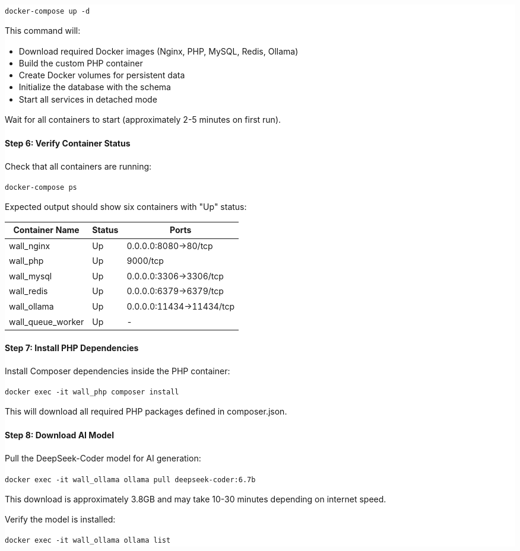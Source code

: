 ```
docker-compose up -d
```

This command will:
- Download required Docker images (Nginx, PHP, MySQL, Redis, Ollama)
- Build the custom PHP container
- Create Docker volumes for persistent data
- Initialize the database with the schema
- Start all services in detached mode

Wait for all containers to start (approximately 2-5 minutes on first run).

#### Step 6: Verify Container Status

Check that all containers are running:

```
docker-compose ps
```

Expected output should show six containers with "Up" status:

| Container Name | Status | Ports |
|----------------|--------|-------|
| wall_nginx | Up | 0.0.0.0:8080->80/tcp |
| wall_php | Up | 9000/tcp |
| wall_mysql | Up | 0.0.0.0:3306->3306/tcp |
| wall_redis | Up | 0.0.0.0:6379->6379/tcp |
| wall_ollama | Up | 0.0.0.0:11434->11434/tcp |
| wall_queue_worker | Up | - |

#### Step 7: Install PHP Dependencies

Install Composer dependencies inside the PHP container:

```
docker exec -it wall_php composer install
```

This will download all required PHP packages defined in composer.json.

#### Step 8: Download AI Model

Pull the DeepSeek-Coder model for AI generation:

```
docker exec -it wall_ollama ollama pull deepseek-coder:6.7b
```

This download is approximately 3.8GB and may take 10-30 minutes depending on internet speed.

Verify the model is installed:

```
docker exec -it wall_ollama ollama list
```

